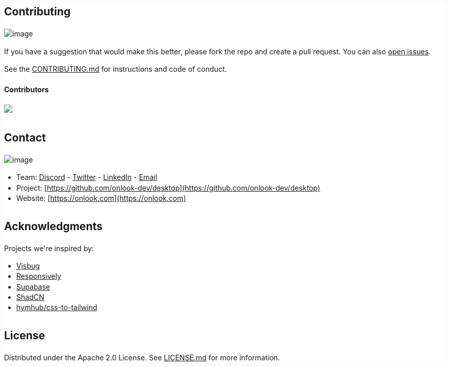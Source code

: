 ## Contributing

![image](https://github.com/user-attachments/assets/ecc94303-df23-46ae-87dc-66b040396e0b)

If you have a suggestion that would make this better, please fork the repo and create a pull request. You can also [open issues](https://github.com/onlook-dev/desktop/issues).

See the [CONTRIBUTING.md](CONTRIBUTING.md) for instructions and code of conduct.

#### Contributors

<a href="https://github.com/onlook-dev/desktop/graphs/contributors">
  <img src="https://contrib.rocks/image?repo=onlook-dev/desktop&t=1" />
</a>

## Contact

![image](https://github.com/user-attachments/assets/60684b68-1925-4550-8efd-51a1509fc953)

-   Team: [Discord](https://discord.gg/hERDfFZCsH) - [Twitter](https://twitter.com/onlookdev) - [LinkedIn](https://www.linkedin.com/company/onlook-dev/) - [Email](mailto:contact@onlook.com)
-   Project: [https://github.com/onlook-dev/desktop](https://github.com/onlook-dev/desktop)
-   Website: [https://onlook.com](https://onlook.com)

## Acknowledgments

Projects we're inspired by:

-   [Visbug](https://github.com/GoogleChromeLabs/ProjectVisBug)
-   [Responsively](https://github.com/responsively-org/responsively-app)
-   [Supabase](https://github.com/supabase/supabase)
-   [ShadCN](https://github.com/shadcn-ui/ui)
-   [hymhub/css-to-tailwind](https://github.com/hymhub/css-to-tailwind)

## License

Distributed under the Apache 2.0 License. See [LICENSE.md](LICENSE.md) for more information.



[contributors-shield]: https://img.shields.io/github/contributors/onlook-dev/studio.svg?style=for-the-badge
[contributors-url]: https://github.com/onlook-dev/desktop/graphs/contributors
[forks-shield]: https://img.shields.io/github/forks/onlook-dev/studio.svg?style=for-the-badge
[forks-url]: https://github.com/onlook-dev/desktop/network/members
[stars-shield]: https://img.shields.io/github/stars/onlook-dev/studio.svg?style=for-the-badge
[stars-url]: https://github.com/onlook-dev/desktop/stargazers
[issues-shield]: https://img.shields.io/github/issues/onlook-dev/studio.svg?style=for-the-badge
[issues-url]: https://github.com/onlook-dev/desktop/issues
[license-shield]: https://img.shields.io/github/license/onlook-dev/studio.svg?style=for-the-badge
[license-url]: https://github.com/onlook-dev/desktop/blob/master/LICENSE.txt
[linkedin-shield]: https://img.shields.io/badge/-LinkedIn-black.svg?logo=linkedin&colorB=555
[linkedin-url]: https://www.linkedin.com/company/onlook-dev
[twitter-shield]: https://img.shields.io/badge/-Twitter-black?logo=x&colorB=555
[twitter-url]: https://x.com/onlookdev
[discord-shield]: https://img.shields.io/badge/-Discord-black?logo=discord&colorB=555
[discord-url]: https://discord.gg/hERDfFZCsH
[React.js]: https://img.shields.io/badge/react-%2320232a.svg?logo=react&logoColor=%2361DAFB
[React-url]: https://reactjs.org/
[TailwindCSS]: https://img.shields.io/badge/tailwindcss-%2338B2AC.svg?logo=tailwind-css&logoColor=white
[Tailwind-url]: https://tailwindcss.com/
[Electron.js]: https://img.shields.io/badge/Electron-191970?logo=Electron&logoColor=white
[Electron-url]: https://www.electronjs.org/
[Vite.js]: https://img.shields.io/badge/vite-%23646CFF.svg?logo=vite&logoColor=white
[Vite-url]: https://vitejs.dev/
[product-screenshot]: assets/brand.png
[weave-shield]: https://img.shields.io/endpoint?url=https%3A%2F%2Fapp.workweave.ai%2Fapi%2Frepository%2Fbadge%2Forg_pWcXBHJo3Li2Te2Y4WkCPA33%2F820087727&cacheSeconds=3600&labelColor=#131313
[weave-url]: https://app.workweave.ai/reports/repository/org_pWcXBHJo3Li2Te2Y4WkCPA33/820087727
